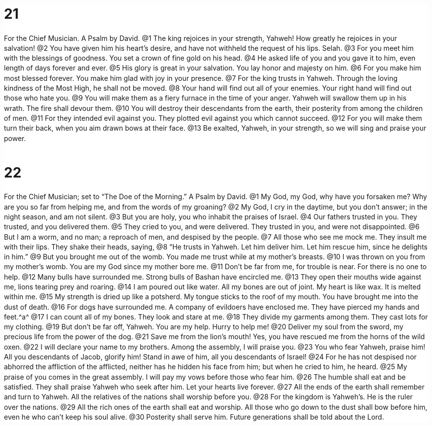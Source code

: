# 21 
For the Chief Musician. A Psalm by David. 
@1 The king rejoices in your strength, Yahweh! How greatly he rejoices in your salvation! 
@2 You have given him his heart’s desire, and have not withheld the request of his lips. Selah. 
@3 For you meet him with the blessings of goodness. You set a crown of fine gold on his head. 
@4 He asked life of you and you gave it to him, even length of days forever and ever. 
@5 His glory is great in your salvation. You lay honor and majesty on him. 
@6 For you make him most blessed forever. You make him glad with joy in your presence. 
@7 For the king trusts in Yahweh. Through the loving kindness of the Most High, he shall not be moved. 
@8 Your hand will find out all of your enemies. Your right hand will find out those who hate you. 
@9 You will make them as a fiery furnace in the time of your anger. Yahweh will swallow them up in his wrath. The fire shall devour them. 
@10 You will destroy their descendants from the earth, their posterity from among the children of men. 
@11 For they intended evil against you. They plotted evil against you which cannot succeed. 
@12 For you will make them turn their back, when you aim drawn bows at their face. 
@13 Be exalted, Yahweh, in your strength, so we will sing and praise your power. 

# 22 
For the Chief Musician; set to “The Doe of the Morning.” A Psalm by David. 
@1 My God, my God, why have you forsaken me? Why are you so far from helping me, and from the words of my groaning? 
@2 My God, I cry in the daytime, but you don’t answer; in the night season, and am not silent. 
@3 But you are holy, you who inhabit the praises of Israel. 
@4 Our fathers trusted in you. They trusted, and you delivered them. 
@5 They cried to you, and were delivered. They trusted in you, and were not disappointed. 
@6 But I am a worm, and no man; a reproach of men, and despised by the people. 
@7 All those who see me mock me. They insult me with their lips. They shake their heads, saying, 
@8 “He trusts in Yahweh. Let him deliver him. Let him rescue him, since he delights in him.” 
@9 But you brought me out of the womb. You made me trust while at my mother’s breasts. 
@10 I was thrown on you from my mother’s womb. You are my God since my mother bore me. 
@11 Don’t be far from me, for trouble is near. For there is no one to help. 
@12 Many bulls have surrounded me. Strong bulls of Bashan have encircled me. 
@13 They open their mouths wide against me, lions tearing prey and roaring. 
@14 I am poured out like water. All my bones are out of joint. My heart is like wax. It is melted within me. 
@15 My strength is dried up like a potsherd. My tongue sticks to the roof of my mouth. You have brought me into the dust of death. 
@16 For dogs have surrounded me. A company of evildoers have enclosed me. They have pierced my hands and feet.^a^ 
@17 I can count all of my bones. They look and stare at me. 
@18 They divide my garments among them. They cast lots for my clothing. 
@19 But don’t be far off, Yahweh. You are my help. Hurry to help me! 
@20 Deliver my soul from the sword, my precious life from the power of the dog. 
@21 Save me from the lion’s mouth! Yes, you have rescued me from the horns of the wild oxen. 
@22 I will declare your name to my brothers. Among the assembly, I will praise you. 
@23 You who fear Yahweh, praise him! All you descendants of Jacob, glorify him! Stand in awe of him, all you descendants of Israel! 
@24 For he has not despised nor abhorred the affliction of the afflicted, neither has he hidden his face from him; but when he cried to him, he heard. 
@25 My praise of you comes in the great assembly. I will pay my vows before those who fear him. 
@26 The humble shall eat and be satisfied. They shall praise Yahweh who seek after him. Let your hearts live forever. 
@27 All the ends of the earth shall remember and turn to Yahweh. All the relatives of the nations shall worship before you. 
@28 For the kingdom is Yahweh’s. He is the ruler over the nations. 
@29 All the rich ones of the earth shall eat and worship. All those who go down to the dust shall bow before him, even he who can’t keep his soul alive. 
@30 Posterity shall serve him. Future generations shall be told about the Lord. 